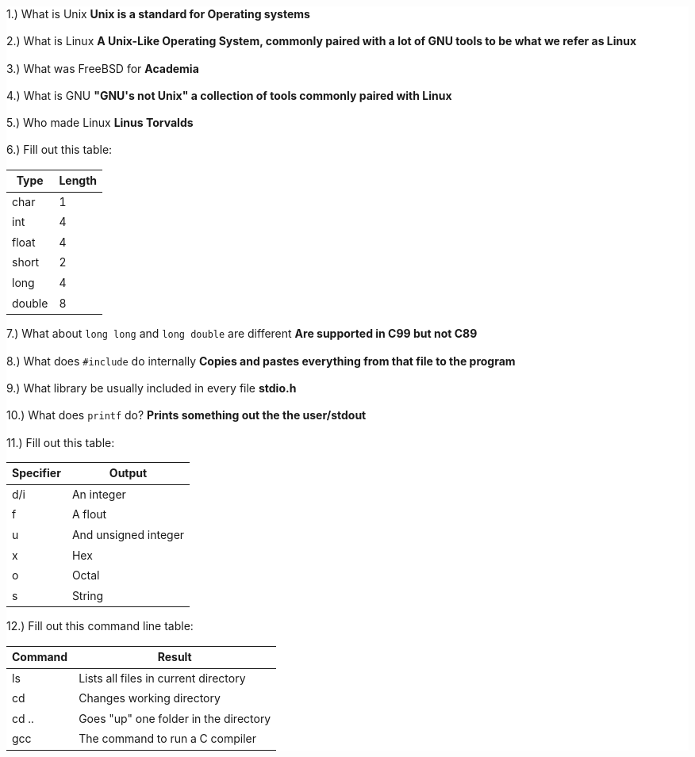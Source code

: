 1.) What is Unix **Unix is a standard for Operating systems**

2.) What is Linux **A Unix-Like Operating System, commonly paired with a lot of GNU tools to be what we refer as Linux**

3.) What was FreeBSD for **Academia**

4.) What is GNU **"GNU's not Unix" a collection of tools commonly paired with Linux**

5.) Who made Linux **Linus Torvalds**

6.) Fill out this table:

|Type|Length|
|----|------|
|char|1|
|int|4|
|float|4|
|short|2|
|long|4|
|double|8|

7.) What about ``long long`` and ``long double`` are different **Are supported in C99 but not C89**

8.) What does ``#include`` do internally  **Copies and pastes everything from that file to the program**

9.) What library be usually included in every file  **stdio.h**

10.) What does ``printf`` do? **Prints something out the the user/stdout**

11.) Fill out this table:

|Specifier|Output|
|---------|------|
|d/i|An integer|
|f|A flout|
|u|And unsigned integer|
|x|Hex|
|o|Octal|
|s|String|

12.) Fill out this command line table:

|Command|Result|
|-------|------|
|ls|Lists all files in current directory|
|cd|Changes working directory|
|cd ..|Goes "up" one folder in the directory|
|gcc|The command to run a C compiler|
